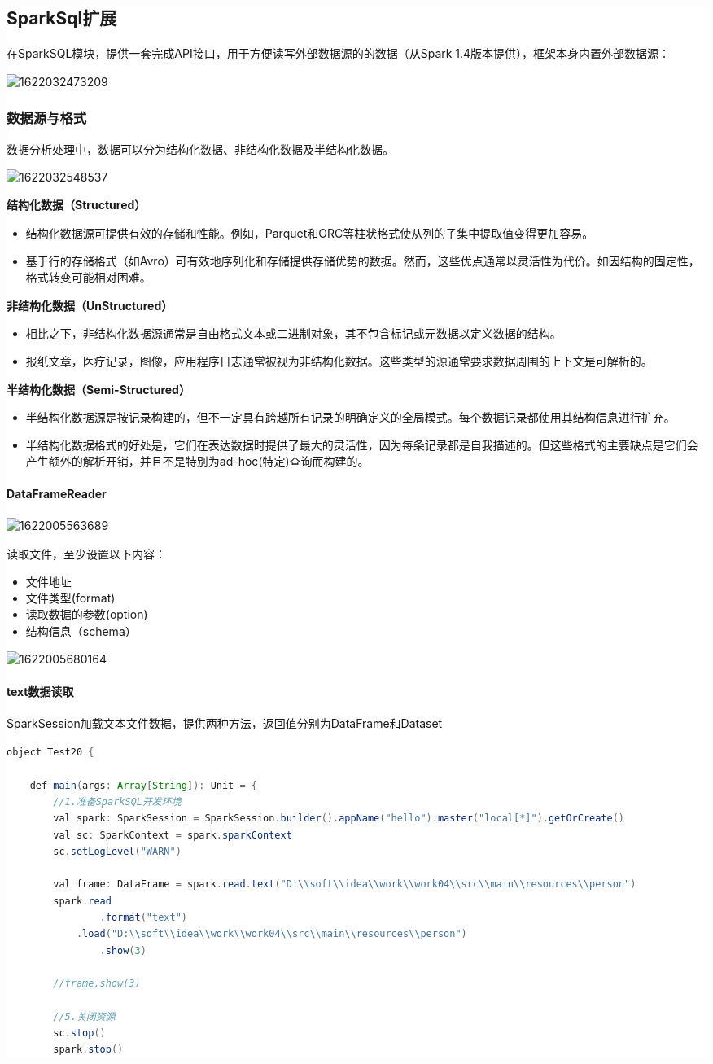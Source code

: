 ## SparkSql扩展

在SparkSQL模块，提供一套完成API接口，用于方便读写外部数据源的的数据（从Spark 1.4版本提供），框架本身内置外部数据源：

![1622032473209](https://tprzfbucket.oss-cn-beijing.aliyuncs.com/hadoop/202105/26/203435-344568.png)

### 数据源与格式

数据分析处理中，数据可以分为结构化数据、非结构化数据及半结构化数据。

![1622032548537](https://tprzfbucket.oss-cn-beijing.aliyuncs.com/hadoop/202111/15/153433-774381.png)

**结构化数据（Structured）**

- 结构化数据源可提供有效的存储和性能。例如，Parquet和ORC等柱状格式使从列的子集中提取值变得更加容易。

- 基于行的存储格式（如Avro）可有效地序列化和存储提供存储优势的数据。然而，这些优点通常以灵活性为代价。如因结构的固定性，格式转变可能相对困难。

**非结构化数据（UnStructured）**

- 相比之下，非结构化数据源通常是自由格式文本或二进制对象，其不包含标记或元数据以定义数据的结构。

- 报纸文章，医疗记录，图像，应用程序日志通常被视为非结构化数据。这些类型的源通常要求数据周围的上下文是可解析的。

**半结构化数据（Semi-Structured）**

- 半结构化数据源是按记录构建的，但不一定具有跨越所有记录的明确定义的全局模式。每个数据记录都使用其结构信息进行扩充。 

- 半结构化数据格式的好处是，它们在表达数据时提供了最大的灵活性，因为每条记录都是自我描述的。但这些格式的主要缺点是它们会产生额外的解析开销，并且不是特别为ad-hoc(特定)查询而构建的。

#### DataFrameReader

![1622005563689](https://tprzfbucket.oss-cn-beijing.aliyuncs.com/hadoop/202105/26/130712-436516.png)

读取文件，至少设置以下内容：

- 文件地址
- 文件类型(format)
- 读取数据的参数(option)
- 结构信息（schema）

![1622005680164](https://tprzfbucket.oss-cn-beijing.aliyuncs.com/hadoop/202105/26/130800-761526.png)

#### text数据读取

SparkSession加载文本文件数据，提供两种方法，返回值分别为DataFrame和Dataset

~~~ java
object Test20 {

	def main(args: Array[String]): Unit = {
		//1.准备SparkSQL开发环境
		val spark: SparkSession = SparkSession.builder().appName("hello").master("local[*]").getOrCreate()
		val sc: SparkContext = spark.sparkContext
		sc.setLogLevel("WARN")

		val frame: DataFrame = spark.read.text("D:\\soft\\idea\\work\\work04\\src\\main\\resources\\person")
		spark.read
				.format("text")
			.load("D:\\soft\\idea\\work\\work04\\src\\main\\resources\\person")
				.show(3)

		//frame.show(3)

		//5.关闭资源
		sc.stop()
		spark.stop()
~~~